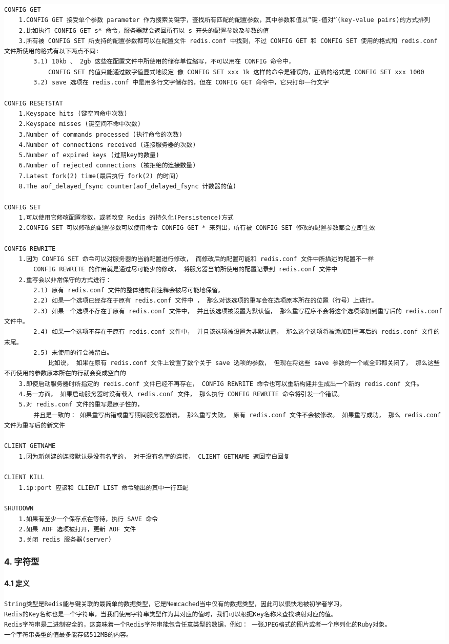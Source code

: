     CONFIG GET
        1.CONFIG GET 接受单个参数 parameter 作为搜索关键字，查找所有匹配的配置参数，其中参数和值以“键-值对”(key-value pairs)的方式排列
        2.比如执行 CONFIG GET s* 命令，服务器就会返回所有以 s 开头的配置参数及参数的值
        3.所有被 CONFIG SET 所支持的配置参数都可以在配置文件 redis.conf 中找到，不过 CONFIG GET 和 CONFIG SET 使用的格式和 redis.conf 文件所使用的格式有以下两点不同:
            3.1) 10kb 、 2gb 这些在配置文件中所使用的储存单位缩写，不可以用在 CONFIG 命令中， 
                CONFIG SET 的值只能通过数字值显式地设定 像 CONFIG SET xxx 1k 这样的命令是错误的，正确的格式是 CONFIG SET xxx 1000
            3.2) save 选项在 redis.conf 中是用多行文字储存的，但在 CONFIG GET 命令中，它只打印一行文字
    
    CONFIG RESETSTAT
        1.Keyspace hits (键空间命中次数)
        2.Keyspace misses (键空间不命中次数)
        3.Number of commands processed (执行命令的次数)
        4.Number of connections received (连接服务器的次数)
        5.Number of expired keys (过期key的数量)
        6.Number of rejected connections (被拒绝的连接数量)
        7.Latest fork(2) time(最后执行 fork(2) 的时间)
        8.The aof_delayed_fsync counter(aof_delayed_fsync 计数器的值)
    
    CONFIG SET
        1.可以使用它修改配置参数，或者改变 Redis 的持久化(Persistence)方式
        2.CONFIG SET 可以修改的配置参数可以使用命令 CONFIG GET * 来列出，所有被 CONFIG SET 修改的配置参数都会立即生效
    
    CONFIG REWRITE
        1.因为 CONFIG SET 命令可以对服务器的当前配置进行修改， 而修改后的配置可能和 redis.conf 文件中所描述的配置不一样
            CONFIG REWRITE 的作用就是通过尽可能少的修改， 将服务器当前所使用的配置记录到 redis.conf 文件中
        2.重写会以非常保守的方式进行：
            2.1) 原有 redis.conf 文件的整体结构和注释会被尽可能地保留。
            2.2) 如果一个选项已经存在于原有 redis.conf 文件中 ， 那么对该选项的重写会在选项原本所在的位置（行号）上进行。
            2.3) 如果一个选项不存在于原有 redis.conf 文件中， 并且该选项被设置为默认值， 那么重写程序不会将这个选项添加到重写后的 redis.conf 文件中。
            2.4) 如果一个选项不存在于原有 redis.conf 文件中， 并且该选项被设置为非默认值， 那么这个选项将被添加到重写后的 redis.conf 文件的末尾。
            2.5) 未使用的行会被留白。 
                比如说， 如果在原有 redis.conf 文件上设置了数个关于 save 选项的参数， 但现在将这些 save 参数的一个或全部都关闭了， 那么这些不再使用的参数原本所在的行就会变成空白的
        3.即使启动服务器时所指定的 redis.conf 文件已经不再存在， CONFIG REWRITE 命令也可以重新构建并生成出一个新的 redis.conf 文件。
        4.另一方面， 如果启动服务器时没有载入 redis.conf 文件， 那么执行 CONFIG REWRITE 命令将引发一个错误。
        5.对 redis.conf 文件的重写是原子性的， 
            并且是一致的： 如果重写出错或重写期间服务器崩溃， 那么重写失败， 原有 redis.conf 文件不会被修改。 如果重写成功， 那么 redis.conf 文件为重写后的新文件
    
    CLIENT GETNAME
        1.因为新创建的连接默认是没有名字的， 对于没有名字的连接， CLIENT GETNAME 返回空白回复
    
    CLIENT KILL
        1.ip:port 应该和 CLIENT LIST 命令输出的其中一行匹配
    
    SHUTDOWN
        1.如果有至少一个保存点在等待，执行 SAVE 命令
        2.如果 AOF 选项被打开，更新 AOF 文件
        3.关闭 redis 服务器(server)

### 4. 字符型
#### 4.1 定义
    String类型是Redis能与键关联的最简单的数据类型，它是Memcached当中仅有的数据类型，因此可以很快地被初学者学习。
    Redis的Key名称也是一个字符串，当我们使用字符串类型作为其对应的值时，我们可以根据Key名称来查找映射对应的值。
    Redis字符串是二进制安全的，这意味着一个Redis字符串能包含任意类型的数据，例如： 一张JPEG格式的图片或者一个序列化的Ruby对象。
    一个字符串类型的值最多能存储512MB的内容。
    